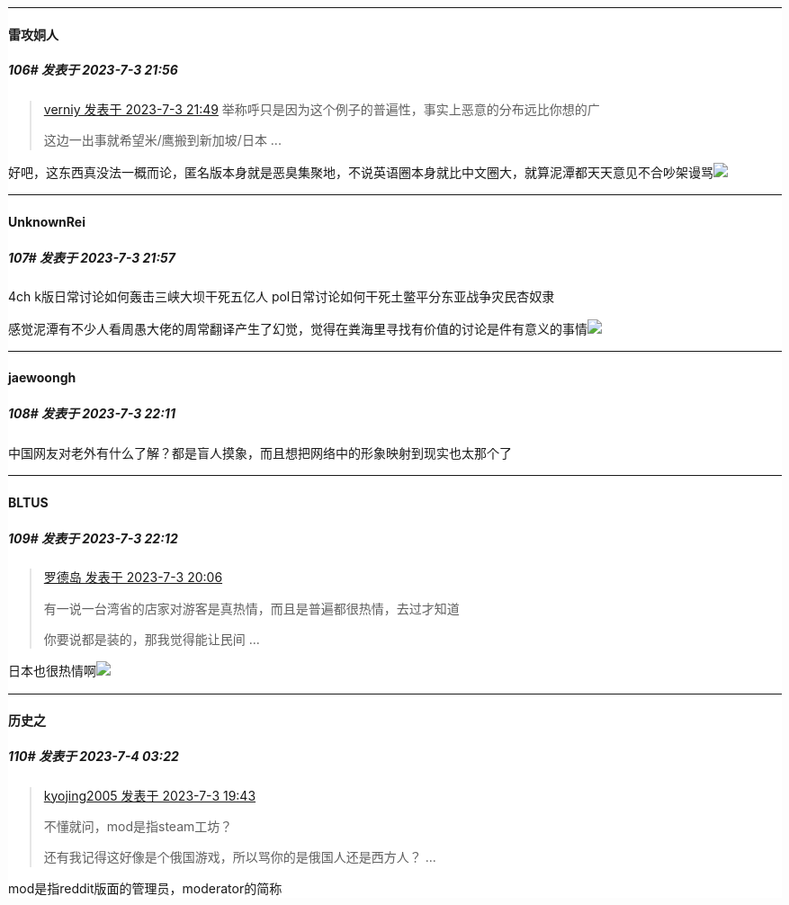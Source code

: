 *****

####  雷攻姛人  
##### 106#       发表于 2023-7-3 21:56

<blockquote><a href="httphttps://bbs.saraba1st.com/2b/forum.php?mod=redirect&amp;goto=findpost&amp;pid=61537094&amp;ptid=2142806" target="_blank">verniy 发表于 2023-7-3 21:49</a>
举称呼只是因为这个例子的普遍性，事实上恶意的分布远比你想的广

这边一出事就希望米/鹰搬到新加坡/日本 ...</blockquote>
好吧，这东西真没法一概而论，匿名版本身就是恶臭集聚地，不说英语圈本身就比中文圈大，就算泥潭都天天意见不合吵架谩骂<img src="https://static.saraba1st.com/image/smiley/face2017/068.png" referrerpolicy="no-referrer">

*****

####  UnknownRei  
##### 107#       发表于 2023-7-3 21:57

4ch k版日常讨论如何轰击三峡大坝干死五亿人 pol日常讨论如何干死土鳖平分东亚战争灾民杏奴隶

感觉泥潭有不少人看周愚大佬的周常翻译产生了幻觉，觉得在粪海里寻找有价值的讨论是件有意义的事情<img src="https://static.saraba1st.com/image/smiley/face2017/049.png" referrerpolicy="no-referrer">


*****

####  jaewoongh  
##### 108#       发表于 2023-7-3 22:11

中国网友对老外有什么了解？都是盲人摸象，而且想把网络中的形象映射到现实也太那个了

*****

####  BLTUS  
##### 109#       发表于 2023-7-3 22:12

<blockquote><a href="httphttps://bbs.saraba1st.com/2b/forum.php?mod=redirect&amp;goto=findpost&amp;pid=61536000&amp;ptid=2142806" target="_blank">罗德岛 发表于 2023-7-3 20:06</a>

有一说一台湾省的店家对游客是真热情，而且是普遍都很热情，去过才知道

你要说都是装的，那我觉得能让民间 ...</blockquote>
日本也很热情啊<img src="https://static.saraba1st.com/image/smiley/face2017/067.png" referrerpolicy="no-referrer">


*****

####  历史之  
##### 110#       发表于 2023-7-4 03:22

<blockquote><a href="httphttps://bbs.saraba1st.com/2b/forum.php?mod=redirect&amp;goto=findpost&amp;pid=61535693&amp;ptid=2142806" target="_blank">kyojing2005 发表于 2023-7-3 19:43</a>

不懂就问，mod是指steam工坊？

还有我记得这好像是个俄国游戏，所以骂你的是俄国人还是西方人？ ...</blockquote>
mod是指reddit版面的管理员，moderator的简称
